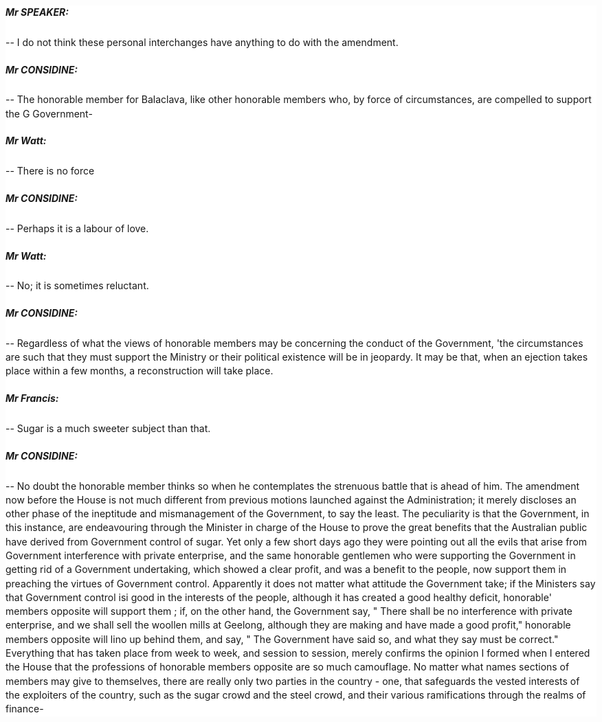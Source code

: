 ##### Mr SPEAKER:

-- I do not think these personal interchanges have anything to do with the amendment. 

##### Mr CONSIDINE:

-- The honorable member for Balaclava, like other honorable members who, by force of circumstances, are compelled to support the G  Government- 

##### Mr Watt:

-- There is no force 

##### Mr CONSIDINE:

-- Perhaps it is a labour of love. 

##### Mr Watt:

-- No; it is sometimes reluctant. 

##### Mr CONSIDINE:

-- Regardless of what the views of honorable members may be concerning the conduct of the Government, 'the circumstances are such that they must support the Ministry or their political existence will be in jeopardy. It may be that, when an ejection takes place within a few months, a reconstruction will take place. 

##### Mr Francis:

-- Sugar is a much sweeter subject than that. 

##### Mr CONSIDINE:

-- No doubt the honorable member thinks so when he contemplates the strenuous battle that is ahead of him. The amendment now before the House is not much different from previous motions launched against the Administration; it merely discloses an other phase of the ineptitude and mismanagement of the Government, to say the least. The peculiarity is that the Government, in this instance, are endeavouring through the Minister in charge of the House to prove the great benefits that the Australian public have derived from Government control of sugar. Yet only a few short days ago they were pointing out all the evils that arise from Government interference with private enterprise, and the same honorable gentlemen who were supporting the Government in getting rid of a Government undertaking, which showed a clear profit, and was a benefit to the people, now support them in preaching the virtues of Government control. Apparently it does not matter what attitude the Government take; if the Ministers say that Government control isi good in the interests of the people, although it has created a good healthy deficit, honorable' members opposite will support them ; if, on the other hand, the Government say, " There shall be no interference with private enterprise, and we shall sell the woollen mills at Geelong, although they are making and have made a good profit," honorable members opposite will lino up behind them, and say, " The Government have said so, and what they say must be correct." Everything that has taken place from week to week, and session to session, merely confirms the opinion I formed when I entered the House that the professions of honorable members opposite are so much camouflage. No matter what names sections of members may give to themselves, there are really only two parties in the country - one, that safeguards the vested interests of the exploiters of the country, such as the sugar crowd and the steel crowd, and their various ramifications through the realms of finance- 

